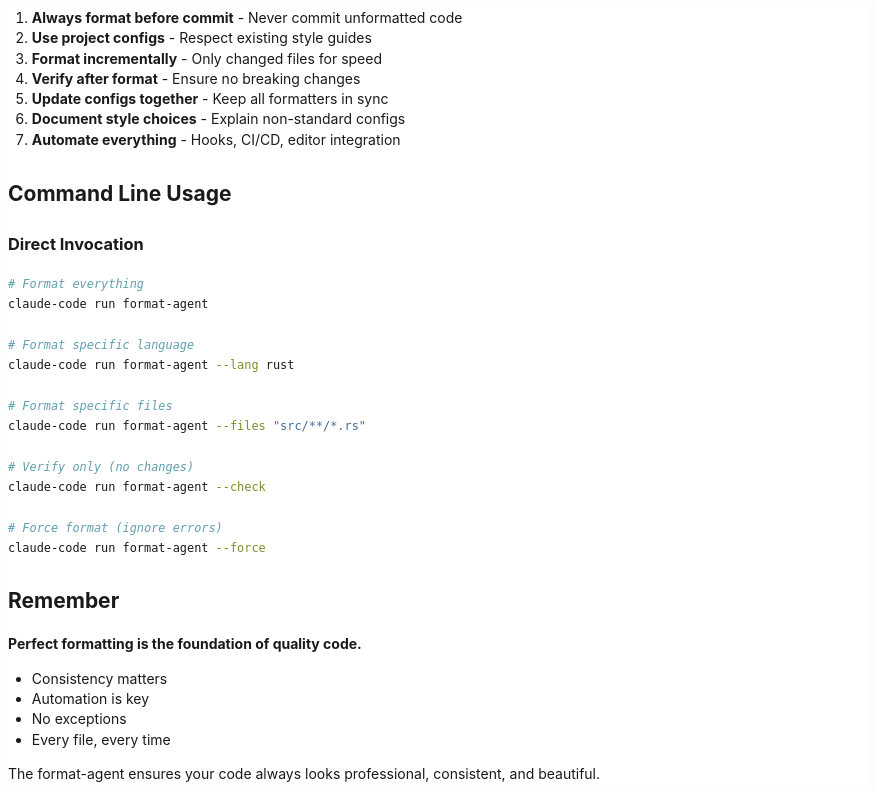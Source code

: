 1. **Always format before commit** - Never commit unformatted code
2. **Use project configs** - Respect existing style guides
3. **Format incrementally** - Only changed files for speed
4. **Verify after format** - Ensure no breaking changes
5. **Update configs together** - Keep all formatters in sync
6. **Document style choices** - Explain non-standard configs
7. **Automate everything** - Hooks, CI/CD, editor integration

## Command Line Usage

### Direct Invocation
```bash
# Format everything
claude-code run format-agent

# Format specific language
claude-code run format-agent --lang rust

# Format specific files
claude-code run format-agent --files "src/**/*.rs"

# Verify only (no changes)
claude-code run format-agent --check

# Force format (ignore errors)
claude-code run format-agent --force
```

## Remember

**Perfect formatting is the foundation of quality code.**

- Consistency matters
- Automation is key
- No exceptions
- Every file, every time

The format-agent ensures your code always looks professional, consistent, and beautiful.